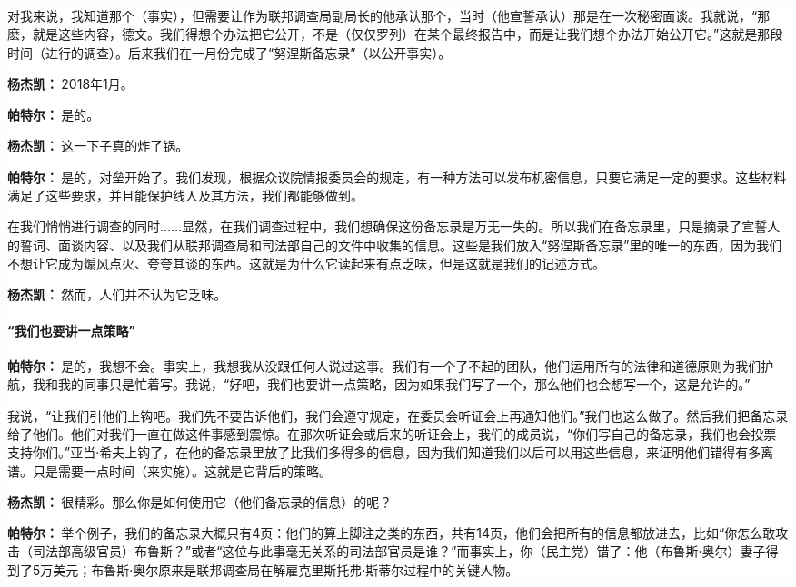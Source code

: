  对我来说，我知道那个（事实），但需要让作为联邦调查局副局长的他承认那个，当时（他宣誓承认）那是在一次秘密面谈。我就说，“那麽，就是这些内容，德文。我们得想个办法把它公开，不是（仅仅罗列）在某个最终报告中，而是让我们想个办法开始公开它。”这就是那段时间（进行的调查）。后来我们在一月份完成了“努涅斯备忘录”（以公开事实）。
 </p>
 <p>
  <strong>
   杨杰凯：
  </strong>
  2018年1月。
 </p>
 <p>
  <strong>
   帕特尔：
  </strong>
  是的。
 </p>
 <p>
  <strong>
   杨杰凯：
  </strong>
  这一下子真的炸了锅。
 </p>
 <p>
  <strong>
   帕特尔：
  </strong>
  是的，对垒开始了。我们发现，根据众议院情报委员会的规定，有一种方法可以发布机密信息，只要它满足一定的要求。这些材料满足了这些要求，并且能保护线人及其方法，我们都能够做到。
 </p>
 <p>
  在我们悄悄进行调查的同时……显然，在我们调查过程中，我们想确保这份备忘录是万无一失的。所以我们在备忘录里，只是摘录了宣誓人的誓词、面谈内容、以及我们从联邦调查局和司法部自己的文件中收集的信息。这些是我们放入“努涅斯备忘录”里的唯一的东西，因为我们不想让它成为煽风点火、夸夸其谈的东西。这就是为什么它读起来有点乏味，但是这就是我们的记述方式。
 </p>
 <p>
  <strong>
   杨杰凯：
  </strong>
  然而，人们并不认为它乏味。
 </p>
 <h4>
  “我们也要讲一点策略”
 </h4>
 <p>
  <strong>
   帕特尔：
  </strong>
  是的，我想不会。事实上，我想我从没跟任何人说过这事。我们有一个了不起的团队，他们运用所有的法律和道德原则为我们护航，我和我的同事只是忙着写。我说，“好吧，我们也要讲一点策略，因为如果我们写了一个，那么他们也会想写一个，这是允许的。”
 </p>
 <p>
  我说，“让我们引他们上钩吧。我们先不要告诉他们，我们会遵守规定，在委员会听证会上再通知他们。”我们也这么做了。然后我们把备忘录给了他们。他们对我们一直在做这件事感到震惊。在那次听证会或后来的听证会上，我们的成员说，“你们写自己的备忘录，我们也会投票支持你们。”亚当·希夫上钩了，在他的备忘录里放了比我们多得多的信息，因为我们知道我们以后可以用这些信息，来证明他们错得有多离谱。只是需要一点时间（来实施）。这就是它背后的策略。
 </p>
 <p>
  <strong>
   杨杰凯：
  </strong>
  很精彩。那么你是如何使用它（他们备忘录的信息）的呢？
 </p>
 <p>
  <strong>
   帕特尔：
  </strong>
  举个例子，我们的备忘录大概只有4页：他们的算上脚注之类的东西，共有14页，他们会把所有的信息都放进去，比如“你怎么敢攻击（司法部高级官员）布鲁斯？”或者“这位与此事毫无关系的司法部官员是谁？”而事实上，你（民主党）错了：他（布鲁斯·奥尔）妻子得到了5万美元；布鲁斯·奥尔原来是联邦调查局在解雇克里斯托弗·斯蒂尔过程中的关键人物。